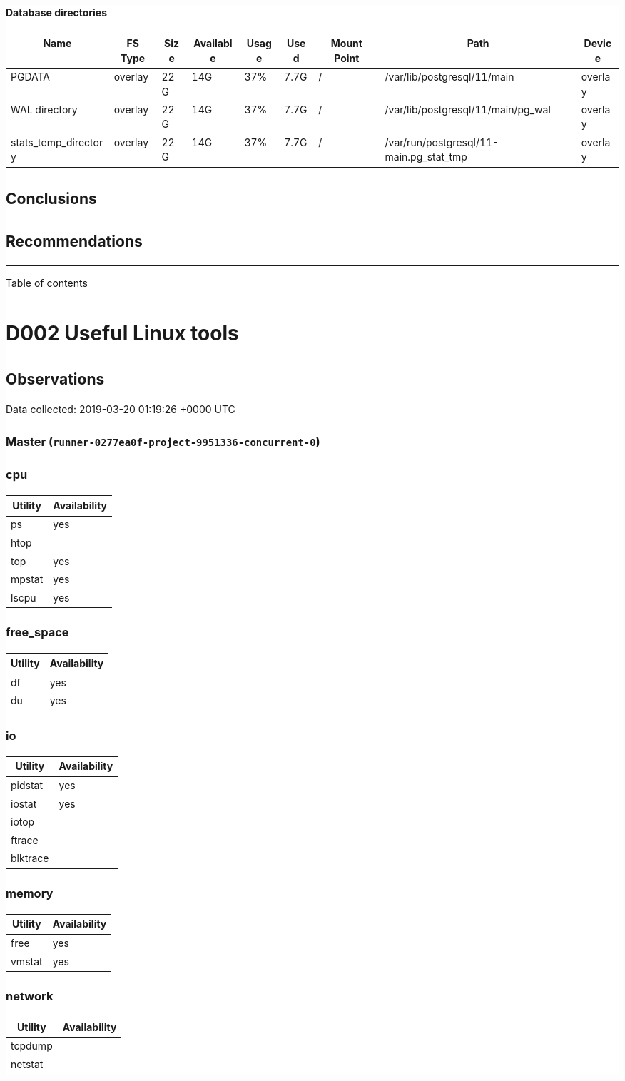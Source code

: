 
#### Database directories ####
Name | FS Type | Size | Available | Usage | Used | Mount Point | Path | Device
-----|---------|------|-----------|-----|------|-------------|------|-------
PGDATA|overlay|22G|14G|37%|7.7G|/|/var/lib/postgresql/11/main|overlay
WAL directory|overlay|22G|14G|37%|7.7G|/|/var/lib/postgresql/11/main/pg_wal|overlay
stats_temp_directory|overlay|22G|14G|37%|7.7G|/|/var/run/postgresql/11-main.pg_stat_tmp|overlay


        
    




## Conclusions ##

## Recommendations ##
---
<a name="postgres-checkup_D002"></a>
[Table of contents](#postgres-checkup_top)
# D002 Useful Linux tools
## Observations ##
Data collected: 2019-03-20 01:19:26 +0000 UTC  



### Master (`runner-0277ea0f-project-9951336-concurrent-0`) ###
### cpu
Utility | Availability
--------|--------------
ps | yes
htop | 
top | yes
mpstat | yes
lscpu | yes
### free_space
Utility | Availability
--------|--------------
df | yes
du | yes
### io
Utility | Availability
--------|--------------
pidstat | yes
iostat | yes
iotop | 
ftrace | 
blktrace | 
### memory
Utility | Availability
--------|--------------
free | yes
vmstat | yes
### network
Utility | Availability
--------|--------------
tcpdump | 
netstat | 
